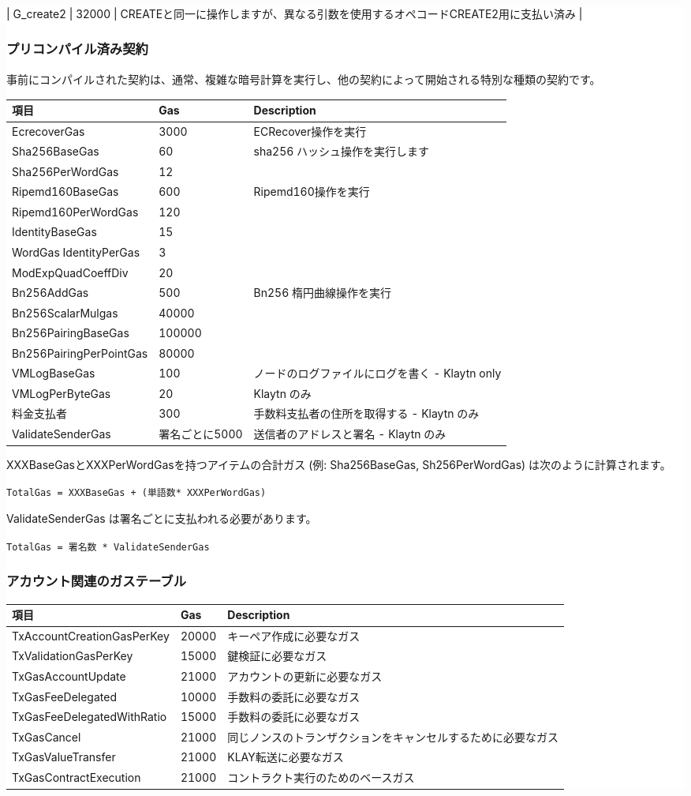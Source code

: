 | G\_create2      | 32000 | CREATEと同一に操作しますが、異なる引数を使用するオペコードCREATE2用に支払い済み     |

### プリコンパイル済み契約 <a id="precompiled-contracts"></a>

事前にコンパイルされた契約は、通常、複雑な暗号計算を実行し、他の契約によって開始される特別な種類の契約です。

| 項目                      | Gas       | Description                    |
|:----------------------- |:--------- |:------------------------------ |
| EcrecoverGas            | 3000      | ECRecover操作を実行                 |
| Sha256BaseGas           | 60        | sha256 ハッシュ操作を実行します            |
| Sha256PerWordGas        | 12        | ​                              |
| Ripemd160BaseGas        | 600       | Ripemd160操作を実行                 |
| Ripemd160PerWordGas     | 120       | ​                              |
| IdentityBaseGas         | 15        | ​                              |
| WordGas IdentityPerGas  | 3         | ​                              |
| ModExpQuadCoeffDiv      | 20        | ​                              |
| Bn256AddGas             | 500       | Bn256 楕円曲線操作を実行                |
| Bn256ScalarMulgas       | 40000     | ​                              |
| Bn256PairingBaseGas     | 100000    | ​                              |
| Bn256PairingPerPointGas | 80000     | ​                              |
| VMLogBaseGas            | 100       | ノードのログファイルにログを書く - Klaytn only |
| VMLogPerByteGas         | 20        | Klaytn のみ                      |
| 料金支払者                   | 300       | 手数料支払者の住所を取得する - Klaytn のみ     |
| ValidateSenderGas       | 署名ごとに5000 | 送信者のアドレスと署名 - Klaytn のみ        |

XXXBaseGasとXXXPerWordGasを持つアイテムの合計ガス \(例: Sha256BaseGas, Sh256PerWordGas\) は次のように計算されます。

```text
TotalGas = XXXBaseGas + (単語数* XXXPerWordGas)
```

ValidateSenderGas は署名ごとに支払われる必要があります。

```text
TotalGas = 署名数 * ValidateSenderGas
```

### アカウント関連のガステーブル <a id="account-related-gas-table"></a>

| 項目                         | Gas   | Description                    |
|:-------------------------- |:----- |:------------------------------ |
| TxAccountCreationGasPerKey | 20000 | キーペア作成に必要なガス                   |
| TxValidationGasPerKey      | 15000 | 鍵検証に必要なガス                      |
| TxGasAccountUpdate         | 21000 | アカウントの更新に必要なガス                 |
| TxGasFeeDelegated          | 10000 | 手数料の委託に必要なガス                   |
| TxGasFeeDelegatedWithRatio | 15000 | 手数料の委託に必要なガス                   |
| TxGasCancel                | 21000 | 同じノンスのトランザクションをキャンセルするために必要なガス |
| TxGasValueTransfer         | 21000 | KLAY転送に必要なガス                   |
| TxGasContractExecution     | 21000 | コントラクト実行のためのベースガス              |